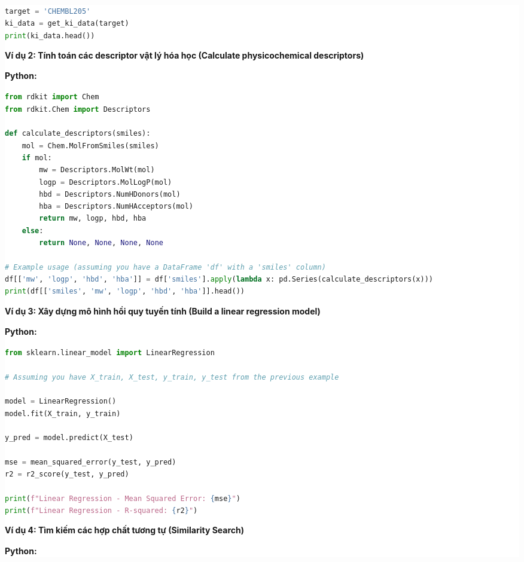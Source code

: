 ```python
target = 'CHEMBL205'
ki_data = get_ki_data(target)
print(ki_data.head())
```

**Ví dụ 2: Tính toán các descriptor vật lý hóa học (Calculate physicochemical descriptors)**

**Python:**

```python
from rdkit import Chem
from rdkit.Chem import Descriptors

def calculate_descriptors(smiles):
    mol = Chem.MolFromSmiles(smiles)
    if mol:
        mw = Descriptors.MolWt(mol)
        logp = Descriptors.MolLogP(mol)
        hbd = Descriptors.NumHDonors(mol)
        hba = Descriptors.NumHAcceptors(mol)
        return mw, logp, hbd, hba
    else:
        return None, None, None, None

# Example usage (assuming you have a DataFrame 'df' with a 'smiles' column)
df[['mw', 'logp', 'hbd', 'hba']] = df['smiles'].apply(lambda x: pd.Series(calculate_descriptors(x)))
print(df[['smiles', 'mw', 'logp', 'hbd', 'hba']].head())
```

**Ví dụ 3: Xây dựng mô hình hồi quy tuyến tính (Build a linear regression model)**

**Python:**

```python
from sklearn.linear_model import LinearRegression

# Assuming you have X_train, X_test, y_train, y_test from the previous example

model = LinearRegression()
model.fit(X_train, y_train)

y_pred = model.predict(X_test)

mse = mean_squared_error(y_test, y_pred)
r2 = r2_score(y_test, y_pred)

print(f"Linear Regression - Mean Squared Error: {mse}")
print(f"Linear Regression - R-squared: {r2}")
```

**Ví dụ 4: Tìm kiếm các hợp chất tương tự (Similarity Search)**

**Python:**

